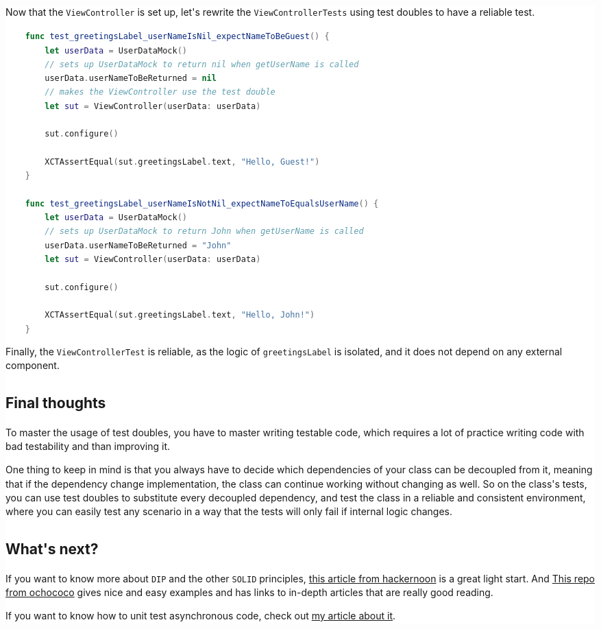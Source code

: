 Now that the `ViewController` is set up, let's rewrite the `ViewControllerTests` using test doubles to have a reliable test.

```swift
    func test_greetingsLabel_userNameIsNil_expectNameToBeGuest() {
        let userData = UserDataMock()
        // sets up UserDataMock to return nil when getUserName is called
        userData.userNameToBeReturned = nil
        // makes the ViewController use the test double
        let sut = ViewController(userData: userData)
        
        sut.configure()
        
        XCTAssertEqual(sut.greetingsLabel.text, "Hello, Guest!")
    }
    
    func test_greetingsLabel_userNameIsNotNil_expectNameToEqualsUserName() {
        let userData = UserDataMock()
        // sets up UserDataMock to return John when getUserName is called
        userData.userNameToBeReturned = "John"
        let sut = ViewController(userData: userData)
        
        sut.configure()
         
        XCTAssertEqual(sut.greetingsLabel.text, "Hello, John!")
    }
```

Finally, the `ViewControllerTest` is reliable, as the logic of `greetingsLabel` is isolated, and it does not depend on any external component.

## Final thoughts

To master the usage of test doubles, you have to master writing testable code, which requires a lot of practice writing code with bad testability and than improving it.

One thing to keep in mind is that you always have to decide which dependencies of your class can be decoupled from it, meaning that if the dependency change implementation, the class can continue working without changing as well. So on the class's tests, you can use test doubles to substitute every decoupled dependency, and test the class in a reliable and consistent environment, where you can easily test any scenario in a way that the tests will only fail if internal logic changes.

## What's next?

If you want to know more about `DIP` and the other `SOLID` principles, [this article from hackernoon](https://hackernoon.com/solid-principles-made-easy-67b1246bcdf) is a great light start. And [This repo from ochococo](https://github.com/ochococo/OOD-Principles-In-Swift) gives nice and easy examples and has links to in-depth articles that are really good reading.

If you want to know how to unit test asynchronous code, check out [my article about it](https://www.lucasoliveira.tech/posts/async-tests).
